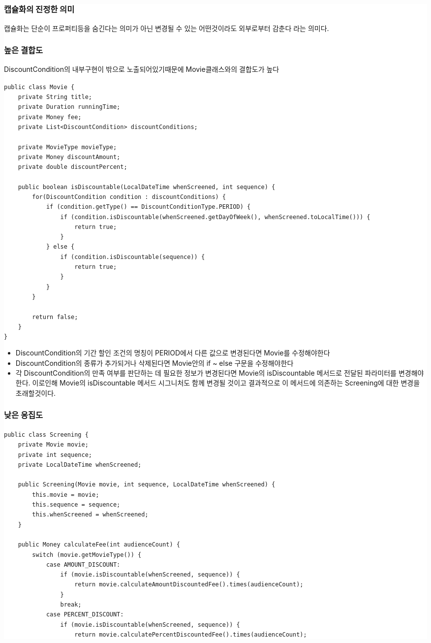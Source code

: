 ### 캡슐화의 진정한 의미
캡슐화는 단순이 프로퍼티등을 숨긴다는 의미가 아닌 변경될 수 있는 어떤것이라도 외부로부터 감춘다 라는 의미다.

### 높은 결합도
DiscountCondition의 내부구현이 밖으로 노출되어있기때문에 Movie클래스와의 결합도가 높다
```
public class Movie {
    private String title;
    private Duration runningTime;
    private Money fee;
    private List<DiscountCondition> discountConditions;

    private MovieType movieType;
    private Money discountAmount;
    private double discountPercent;

    public boolean isDiscountable(LocalDateTime whenScreened, int sequence) {
        for(DiscountCondition condition : discountConditions) {
            if (condition.getType() == DiscountConditionType.PERIOD) {
                if (condition.isDiscountable(whenScreened.getDayOfWeek(), whenScreened.toLocalTime())) {
                    return true;
                }
            } else {
                if (condition.isDiscountable(sequence)) {
                    return true;
                }
            }
        }

        return false;
    }
}

```
- DiscountCondition의 기간 할인 조건의 명칭이 PERIOD에서 다른 값으로 변경된다면 Movie를 수정해야한다
- DiscountCondition의 종류가 추가되거나 삭제된다면 Movie안의 if ~ else 구문을 수정해야한다
- 각 DiscountCondition의 만족 여부를 판단하는 데 필요한 정보가 변경된다면 Movie의 isDiscountable 메서드로 전달된 파라미터를 변경해야 한다. 이로인해 Movie의 isDiscountable 메서드 시그니처도 함께 변경될 것이고 결과적으로 이 메서드에 의존하는 Screening에 대한 변경을 초래할것이다.

### 낮은 응집도
 ```
 public class Screening {
     private Movie movie;
     private int sequence;
     private LocalDateTime whenScreened;

     public Screening(Movie movie, int sequence, LocalDateTime whenScreened) {
         this.movie = movie;
         this.sequence = sequence;
         this.whenScreened = whenScreened;
     }

     public Money calculateFee(int audienceCount) {
         switch (movie.getMovieType()) {
             case AMOUNT_DISCOUNT:
                 if (movie.isDiscountable(whenScreened, sequence)) {
                     return movie.calculateAmountDiscountedFee().times(audienceCount);
                 }
                 break;
             case PERCENT_DISCOUNT:
                 if (movie.isDiscountable(whenScreened, sequence)) {
                     return movie.calculatePercentDiscountedFee().times(audienceCount);
 ```
